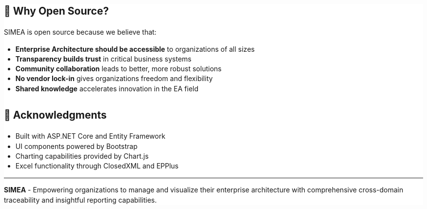 ## 🌟 Why Open Source?

SIMEA is open source because we believe that:
- **Enterprise Architecture should be accessible** to organizations of all sizes
- **Transparency builds trust** in critical business systems
- **Community collaboration** leads to better, more robust solutions
- **No vendor lock-in** gives organizations freedom and flexibility
- **Shared knowledge** accelerates innovation in the EA field

## 🙏 Acknowledgments

- Built with ASP.NET Core and Entity Framework
- UI components powered by Bootstrap
- Charting capabilities provided by Chart.js
- Excel functionality through ClosedXML and EPPlus

---

**SIMEA** - Empowering organizations to manage and visualize their enterprise architecture with comprehensive cross-domain traceability and insightful reporting capabilities. 
